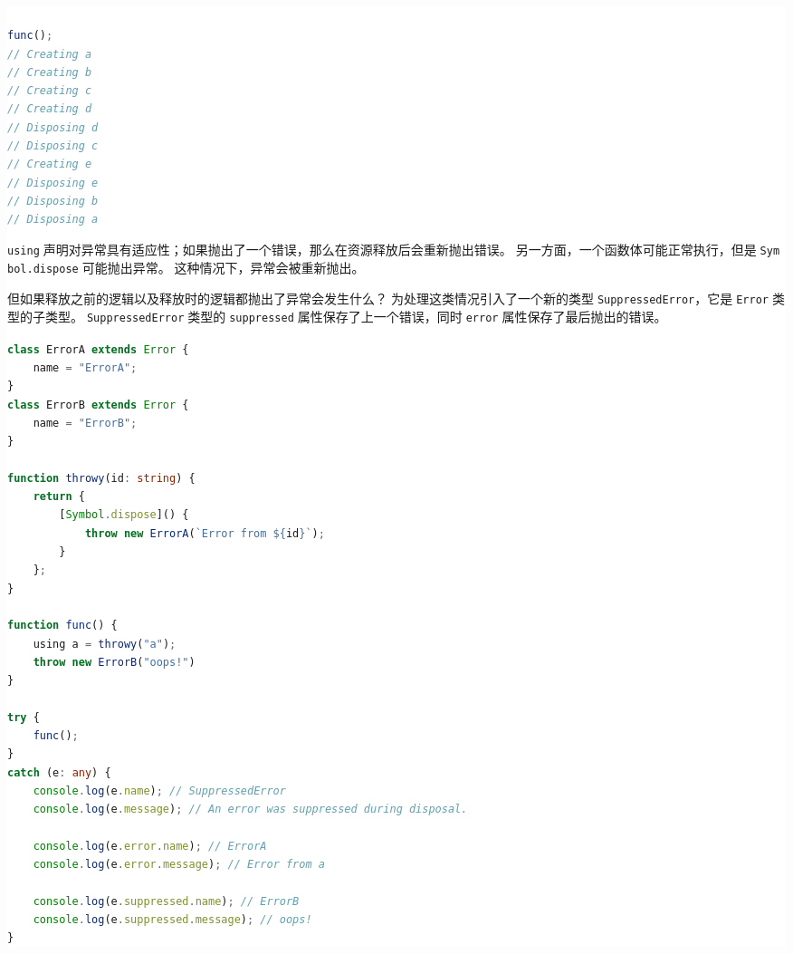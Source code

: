 ```ts

func();
// Creating a
// Creating b
// Creating c
// Creating d
// Disposing d
// Disposing c
// Creating e
// Disposing e
// Disposing b
// Disposing a
```

`using` 声明对异常具有适应性；如果抛出了一个错误，那么在资源释放后会重新抛出错误。
另一方面，一个函数体可能正常执行，但是 `Symbol.dispose` 可能抛出异常。
这种情况下，异常会被重新抛出。

但如果释放之前的逻辑以及释放时的逻辑都抛出了异常会发生什么？
为处理这类情况引入了一个新的类型 `SuppressedError`，它是 `Error` 类型的子类型。
`SuppressedError` 类型的 `suppressed` 属性保存了上一个错误，同时 `error` 属性保存了最后抛出的错误。

```ts
class ErrorA extends Error {
    name = "ErrorA";
}
class ErrorB extends Error {
    name = "ErrorB";
}

function throwy(id: string) {
    return {
        [Symbol.dispose]() {
            throw new ErrorA(`Error from ${id}`);
        }
    };
}

function func() {
    using a = throwy("a");
    throw new ErrorB("oops!")
}

try {
    func();
}
catch (e: any) {
    console.log(e.name); // SuppressedError
    console.log(e.message); // An error was suppressed during disposal.

    console.log(e.error.name); // ErrorA
    console.log(e.error.message); // Error from a

    console.log(e.suppressed.name); // ErrorB
    console.log(e.suppressed.message); // oops!
}
```
